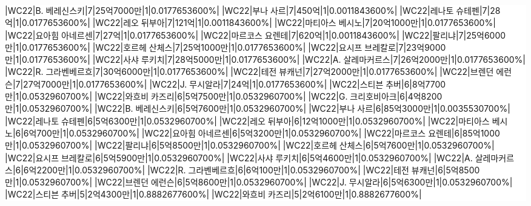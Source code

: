 |WC22|B. 베레신스키|7|25억7000만|1|0.0177653600%|
|WC22|부나 사르|7|450억|1|0.0011843600%|
|WC22|레나토 슈테펜|7|28억|1|0.0177653600%|
|WC22|레오 뒤부아|7|121억|1|0.0011843600%|
|WC22|마티아스 베시노|7|20억1000만|1|0.0177653600%|
|WC22|요아힘 아네르센|7|27억|1|0.0177653600%|
|WC22|마르코스 요렌테|7|620억|1|0.0011843600%|
|WC22|팔리냐|7|25억6000만|1|0.0177653600%|
|WC22|호르헤 산체스|7|25억1000만|1|0.0177653600%|
|WC22|요시프 브레칼로|7|23억9000만|1|0.0177653600%|
|WC22|사샤 루키치|7|28억5000만|1|0.0177653600%|
|WC22|A. 살레마커르스|7|26억2000만|1|0.0177653600%|
|WC22|R. 그라벤베르흐|7|30억6000만|1|0.0177653600%|
|WC22|테전 뷰캐넌|7|27억2000만|1|0.0177653600%|
|WC22|브렌던 에런슨|7|27억7000만|1|0.0177653600%|
|WC22|J. 무시알라|7|24억|1|0.0177653600%|
|WC22|스티븐 추버|6|8억7700만|1|0.0532960700%|
|WC22|와흐비 카즈리|6|5억7500만|1|0.0532960700%|
|WC22|G. 크리호비아크|6|4억8200만|1|0.0532960700%|
|WC22|B. 베레신스키|6|5억7600만|1|0.0532960700%|
|WC22|부나 사르|6|85억3000만|1|0.0035530700%|
|WC22|레나토 슈테펜|6|5억6300만|1|0.0532960700%|
|WC22|레오 뒤부아|6|12억1000만|1|0.0532960700%|
|WC22|마티아스 베시노|6|6억700만|1|0.0532960700%|
|WC22|요아힘 아네르센|6|5억3200만|1|0.0532960700%|
|WC22|마르코스 요렌테|6|85억1000만|1|0.0532960700%|
|WC22|팔리냐|6|5억8500만|1|0.0532960700%|
|WC22|호르헤 산체스|6|5억7600만|1|0.0532960700%|
|WC22|요시프 브레칼로|6|5억5900만|1|0.0532960700%|
|WC22|사샤 루키치|6|5억4600만|1|0.0532960700%|
|WC22|A. 살레마커르스|6|6억2200만|1|0.0532960700%|
|WC22|R. 그라벤베르흐|6|6억100만|1|0.0532960700%|
|WC22|테전 뷰캐넌|6|5억8500만|1|0.0532960700%|
|WC22|브렌던 에런슨|6|5억8600만|1|0.0532960700%|
|WC22|J. 무시알라|6|5억6300만|1|0.0532960700%|
|WC22|스티븐 추버|5|2억4300만|1|0.8882677600%|
|WC22|와흐비 카즈리|5|2억6100만|1|0.8882677600%|